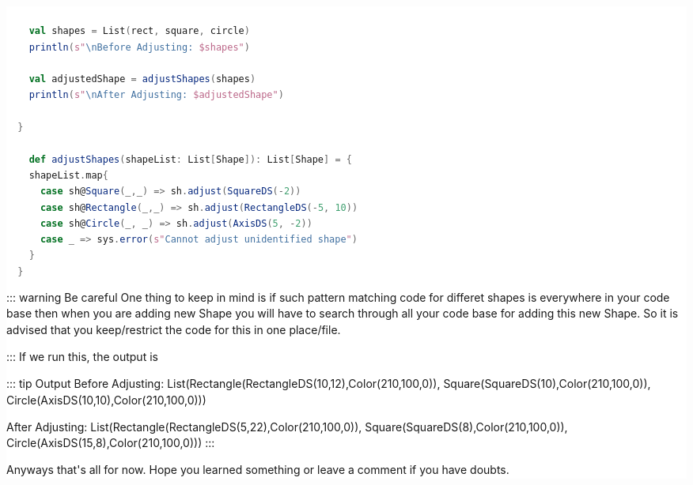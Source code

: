 ``` scala
    
    val shapes = List(rect, square, circle)
    println(s"\nBefore Adjusting: $shapes")
    
    val adjustedShape = adjustShapes(shapes)
    println(s"\nAfter Adjusting: $adjustedShape")
 
  }

    def adjustShapes(shapeList: List[Shape]): List[Shape] = {
    shapeList.map{
      case sh@Square(_,_) => sh.adjust(SquareDS(-2))
      case sh@Rectangle(_,_) => sh.adjust(RectangleDS(-5, 10))
      case sh@Circle(_, _) => sh.adjust(AxisDS(5, -2))
      case _ => sys.error(s"Cannot adjust unidentified shape")
    }
  }


```
::: warning Be careful
One thing to keep in mind is if such pattern matching code for differet shapes is everywhere in your code base then when you are adding new Shape
you will have to search through all your code base for adding this new Shape. So it is advised that you keep/restrict the code for this in one place/file.

:::
If we run this, the output is

::: tip Output
Before Adjusting: List(Rectangle(RectangleDS(10,12),Color(210,100,0)), Square(SquareDS(10),Color(210,100,0)), Circle(AxisDS(10,10),Color(210,100,0)))

After Adjusting: List(Rectangle(RectangleDS(5,22),Color(210,100,0)), Square(SquareDS(8),Color(210,100,0)), Circle(AxisDS(15,8),Color(210,100,0)))
:::

Anyways that's all for now. Hope you learned something or leave a comment if you have doubts.
